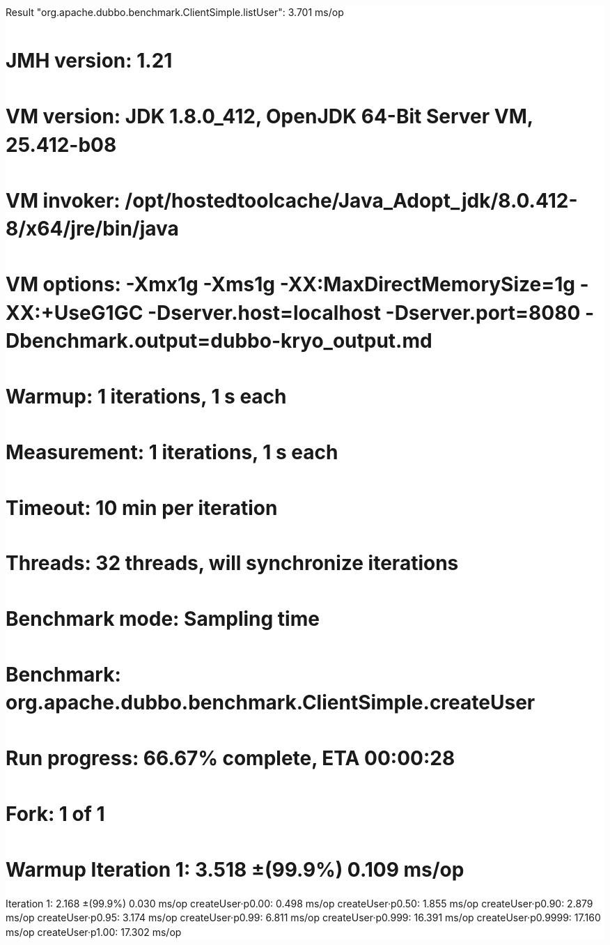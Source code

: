 
Result "org.apache.dubbo.benchmark.ClientSimple.listUser":
  3.701 ms/op


# JMH version: 1.21
# VM version: JDK 1.8.0_412, OpenJDK 64-Bit Server VM, 25.412-b08
# VM invoker: /opt/hostedtoolcache/Java_Adopt_jdk/8.0.412-8/x64/jre/bin/java
# VM options: -Xmx1g -Xms1g -XX:MaxDirectMemorySize=1g -XX:+UseG1GC -Dserver.host=localhost -Dserver.port=8080 -Dbenchmark.output=dubbo-kryo_output.md
# Warmup: 1 iterations, 1 s each
# Measurement: 1 iterations, 1 s each
# Timeout: 10 min per iteration
# Threads: 32 threads, will synchronize iterations
# Benchmark mode: Sampling time
# Benchmark: org.apache.dubbo.benchmark.ClientSimple.createUser

# Run progress: 66.67% complete, ETA 00:00:28
# Fork: 1 of 1
# Warmup Iteration   1: 3.518 ±(99.9%) 0.109 ms/op
Iteration   1: 2.168 ±(99.9%) 0.030 ms/op
                 createUser·p0.00:   0.498 ms/op
                 createUser·p0.50:   1.855 ms/op
                 createUser·p0.90:   2.879 ms/op
                 createUser·p0.95:   3.174 ms/op
                 createUser·p0.99:   6.811 ms/op
                 createUser·p0.999:  16.391 ms/op
                 createUser·p0.9999: 17.160 ms/op
                 createUser·p1.00:   17.302 ms/op
